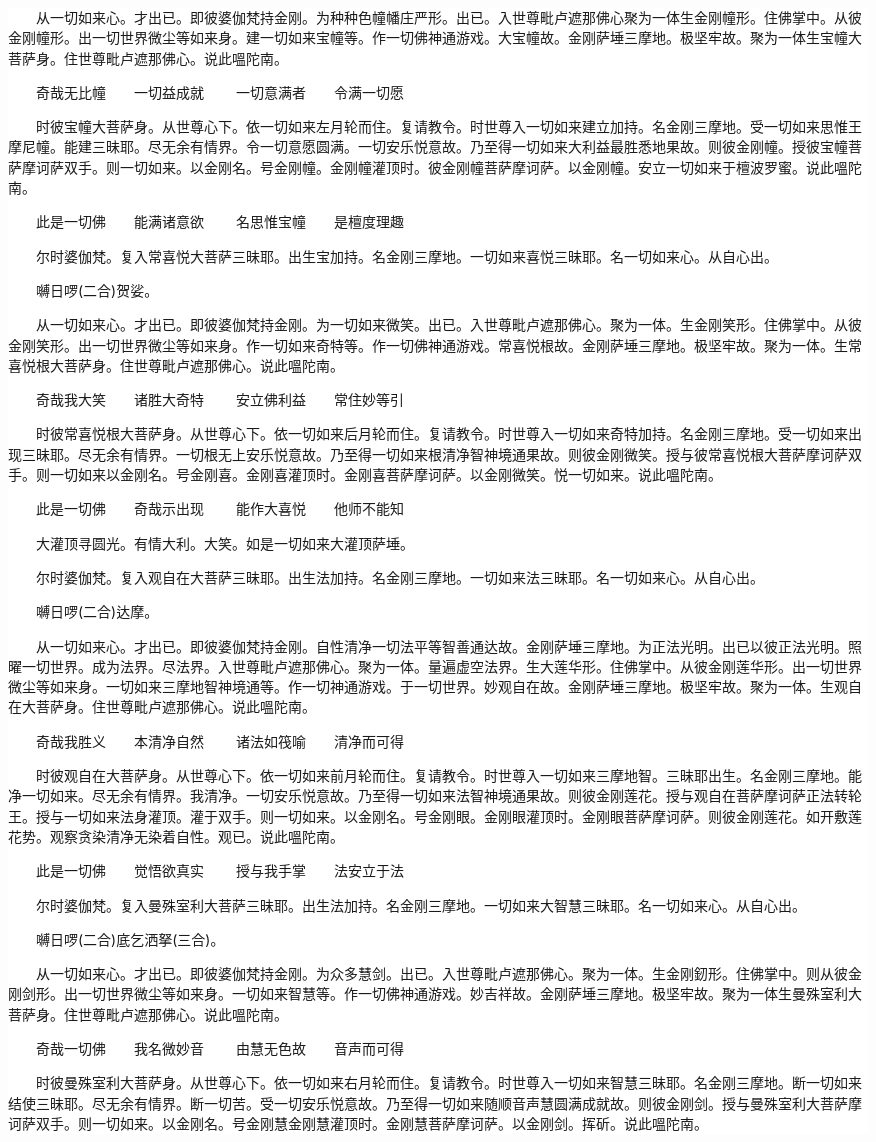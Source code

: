 　　从一切如来心。才出已。即彼婆伽梵持金刚。为种种色幢幡庄严形。出已。入世尊毗卢遮那佛心聚为一体生金刚幢形。住佛掌中。从彼金刚幢形。出一切世界微尘等如来身。建一切如来宝幢等。作一切佛神通游戏。大宝幢故。金刚萨埵三摩地。极坚牢故。聚为一体生宝幢大菩萨身。住世尊毗卢遮那佛心。说此嗢陀南。

　　奇哉无比幢　　一切益成就
　　一切意满者　　令满一切愿

　　时彼宝幢大菩萨身。从世尊心下。依一切如来左月轮而住。复请教令。时世尊入一切如来建立加持。名金刚三摩地。受一切如来思惟王摩尼幢。能建三昧耶。尽无余有情界。令一切意愿圆满。一切安乐悦意故。乃至得一切如来大利益最胜悉地果故。则彼金刚幢。授彼宝幢菩萨摩诃萨双手。则一切如来。以金刚名。号金刚幢。金刚幢灌顶时。彼金刚幢菩萨摩诃萨。以金刚幢。安立一切如来于檀波罗蜜。说此嗢陀南。

　　此是一切佛　　能满诸意欲
　　名思惟宝幢　　是檀度理趣

　　尔时婆伽梵。复入常喜悦大菩萨三昧耶。出生宝加持。名金刚三摩地。一切如来喜悦三昧耶。名一切如来心。从自心出。

　　嚩日啰(二合)贺娑。

　　从一切如来心。才出已。即彼婆伽梵持金刚。为一切如来微笑。出已。入世尊毗卢遮那佛心。聚为一体。生金刚笑形。住佛掌中。从彼金刚笑形。出一切世界微尘等如来身。作一切如来奇特等。作一切佛神通游戏。常喜悦根故。金刚萨埵三摩地。极坚牢故。聚为一体。生常喜悦根大菩萨身。住世尊毗卢遮那佛心。说此嗢陀南。

　　奇哉我大笑　　诸胜大奇特
　　安立佛利益　　常住妙等引

　　时彼常喜悦根大菩萨身。从世尊心下。依一切如来后月轮而住。复请教令。时世尊入一切如来奇特加持。名金刚三摩地。受一切如来出现三昧耶。尽无余有情界。一切根无上安乐悦意故。乃至得一切如来根清净智神境通果故。则彼金刚微笑。授与彼常喜悦根大菩萨摩诃萨双手。则一切如来以金刚名。号金刚喜。金刚喜灌顶时。金刚喜菩萨摩诃萨。以金刚微笑。悦一切如来。说此嗢陀南。

　　此是一切佛　　奇哉示出现
　　能作大喜悦　　他师不能知

　　大灌顶寻圆光。有情大利。大笑。如是一切如来大灌顶萨埵。

　　尔时婆伽梵。复入观自在大菩萨三昧耶。出生法加持。名金刚三摩地。一切如来法三昧耶。名一切如来心。从自心出。

　　嚩日啰(二合)达摩。

　　从一切如来心。才出已。即彼婆伽梵持金刚。自性清净一切法平等智善通达故。金刚萨埵三摩地。为正法光明。出已以彼正法光明。照曜一切世界。成为法界。尽法界。入世尊毗卢遮那佛心。聚为一体。量遍虚空法界。生大莲华形。住佛掌中。从彼金刚莲华形。出一切世界微尘等如来身。一切如来三摩地智神境通等。作一切神通游戏。于一切世界。妙观自在故。金刚萨埵三摩地。极坚牢故。聚为一体。生观自在大菩萨身。住世尊毗卢遮那佛心。说此嗢陀南。

　　奇哉我胜义　　本清净自然
　　诸法如筏喻　　清净而可得

　　时彼观自在大菩萨身。从世尊心下。依一切如来前月轮而住。复请教令。时世尊入一切如来三摩地智。三昧耶出生。名金刚三摩地。能净一切如来。尽无余有情界。我清净。一切安乐悦意故。乃至得一切如来法智神境通果故。则彼金刚莲花。授与观自在菩萨摩诃萨正法转轮王。授与一切如来法身灌顶。灌于双手。则一切如来。以金刚名。号金刚眼。金刚眼灌顶时。金刚眼菩萨摩诃萨。则彼金刚莲花。如开敷莲花势。观察贪染清净无染着自性。观已。说此嗢陀南。

　　此是一切佛　　觉悟欲真实
　　授与我手掌　　法安立于法

　　尔时婆伽梵。复入曼殊室利大菩萨三昧耶。出生法加持。名金刚三摩地。一切如来大智慧三昧耶。名一切如来心。从自心出。

　　嚩日啰(二合)底乞洒拏(三合)。

　　从一切如来心。才出已。即彼婆伽梵持金刚。为众多慧剑。出已。入世尊毗卢遮那佛心。聚为一体。生金刚釰形。住佛掌中。则从彼金刚剑形。出一切世界微尘等如来身。一切如来智慧等。作一切佛神通游戏。妙吉祥故。金刚萨埵三摩地。极坚牢故。聚为一体生曼殊室利大菩萨身。住世尊毗卢遮那佛心。说此嗢陀南。

　　奇哉一切佛　　我名微妙音
　　由慧无色故　　音声而可得

　　时彼曼殊室利大菩萨身。从世尊心下。依一切如来右月轮而住。复请教令。时世尊入一切如来智慧三昧耶。名金刚三摩地。断一切如来结使三昧耶。尽无余有情界。断一切苦。受一切安乐悦意故。乃至得一切如来随顺音声慧圆满成就故。则彼金刚剑。授与曼殊室利大菩萨摩诃萨双手。则一切如来。以金刚名。号金刚慧金刚慧灌顶时。金刚慧菩萨摩诃萨。以金刚剑。挥斫。说此嗢陀南。
